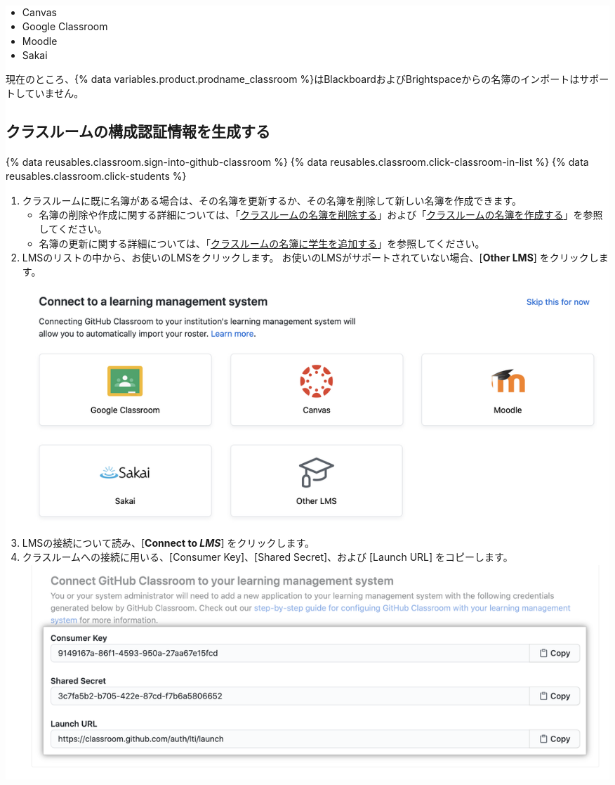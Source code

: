 - Canvas
- Google Classroom
- Moodle
- Sakai

現在のところ、{% data variables.product.prodname_classroom %}はBlackboardおよびBrightspaceからの名簿のインポートはサポートしていません。

## クラスルームの構成認証情報を生成する

{% data reusables.classroom.sign-into-github-classroom %}
{% data reusables.classroom.click-classroom-in-list %}
{% data reusables.classroom.click-students %}
1. クラスルームに既に名簿がある場合は、その名簿を更新するか、その名簿を削除して新しい名簿を作成できます。
    - 名簿の削除や作成に関する詳細については、「[クラスルームの名簿を削除する](/education/manage-coursework-with-github-classroom/manage-classrooms#deleting-a-roster-for-a-classroom)」および「[クラスルームの名簿を作成する](/education/manage-coursework-with-github-classroom/manage-classrooms#creating-a-roster-for-your-classroom)」を参照してください。
    - 名簿の更新に関する詳細については、「[クラスルームの名簿に学生を追加する](/education/manage-coursework-with-github-classroom/manage-classrooms#adding-students-to-the-roster-for-your-classroom)」を参照してください。
1. LMSのリストの中から、お使いのLMSをクリックします。 お使いのLMSがサポートされていない場合、[**Other LMS**] をクリックします。 ![LMSのリスト](/assets/images/help/classroom/classroom-settings-click-lms.png)
1. LMSの接続について読み、[**Connect to _LMS_**] をクリックします。
1. クラスルームへの接続に用いる、[Consumer Key]、[Shared Secret]、および [Launch URL] をコピーします。 ![認証情報のコピー](/assets/images/help/classroom/classroom-copy-credentials.png)
